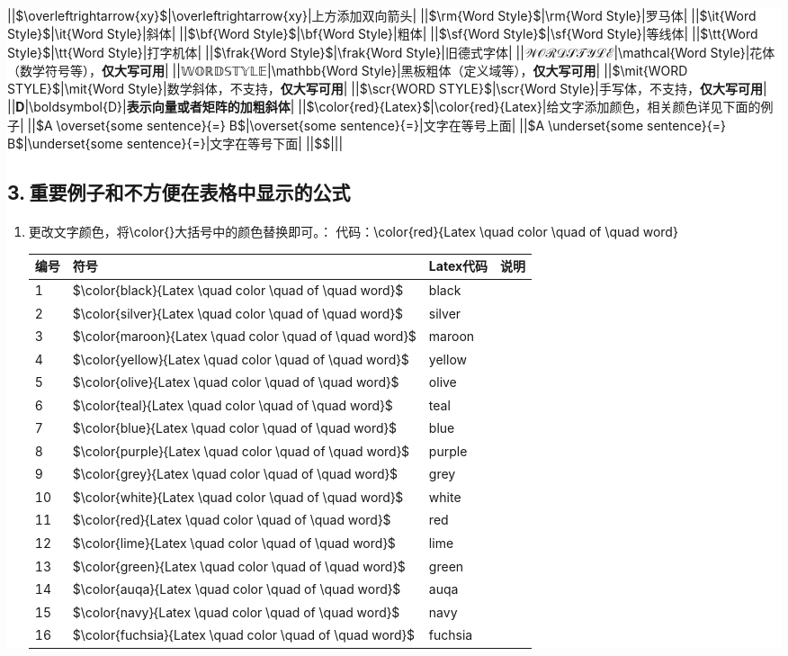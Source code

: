 ||$\overleftrightarrow{xy}$|\overleftrightarrow{xy}|上方添加双向箭头|
||$\rm{Word Style}$|\rm{Word Style}|罗马体|
||$\it{Word Style}$|\it{Word Style}|斜体|
||$\bf{Word Style}$|\bf{Word Style}|粗体|
||$\sf{Word Style}$|\sf{Word Style}|等线体|
||$\tt{Word Style}$|\tt{Word Style}|打字机体|
||$\frak{Word Style}$|\frak{Word Style}|旧德式字体|
||$\mathcal{WORD STYLE}$|\mathcal{Word Style}|花体（数学符号等），**仅大写可用**|
||$\mathbb{WORD STYLE}$|\mathbb{Word Style}|黑板粗体（定义域等），**仅大写可用**|
||$\mit{WORD STYLE}$|\mit{Word Style}|数学斜体，不支持，**仅大写可用**|
||$\scr{WORD STYLE}$|\scr{Word Style}|手写体，不支持，**仅大写可用**|
||$\boldsymbol{D}$|\boldsymbol{D}|**表示向量或者矩阵的加粗斜体**|
||$\color{red}{Latex}$|\color{red}{Latex}|给文字添加颜色，相关颜色详见下面的例子|
||$A \overset{some sentence}{=} B$|\overset{some sentence}{=}|文字在等号上面|
||$A \underset{some sentence}{=} B$|\underset{some sentence}{=}|文字在等号下面|
||$$|||

## 3. 重要例子和不方便在表格中显示的公式

1. 更改文字颜色，将\\color{}大括号中的颜色替换即可。：
    代码：\color{red}{Latex \quad color \quad of \quad word}

    |编号|符号|Latex代码|说明|
    |---|---|---|---|
    |1|$\color{black}{Latex \quad color \quad of \quad word}$|black||
    |2|$\color{silver}{Latex \quad color \quad of \quad word}$|silver||
    |3|$\color{maroon}{Latex \quad color \quad of \quad word}$|maroon||
    |4|$\color{yellow}{Latex \quad color \quad of \quad word}$|yellow||
    |5|$\color{olive}{Latex \quad color \quad of \quad word}$|olive||
    |6|$\color{teal}{Latex \quad color \quad of \quad word}$|teal||
    |7|$\color{blue}{Latex \quad color \quad of \quad word}$|blue||
    |8|$\color{purple}{Latex \quad color \quad of \quad word}$|purple||
    |9|$\color{grey}{Latex \quad color \quad of \quad word}$|grey||
    |10|$\color{white}{Latex \quad color \quad of \quad word}$|white||
    |11|$\color{red}{Latex \quad color \quad of \quad word}$|red||
    |12|$\color{lime}{Latex \quad color \quad of \quad word}$|lime||
    |13|$\color{green}{Latex \quad color \quad of \quad word}$|green||
    |14|$\color{auqa}{Latex \quad color \quad of \quad word}$|auqa||
    |15|$\color{navy}{Latex \quad color \quad of \quad word}$|navy||
    |16|$\color{fuchsia}{Latex \quad color \quad of \quad word}$|fuchsia||
